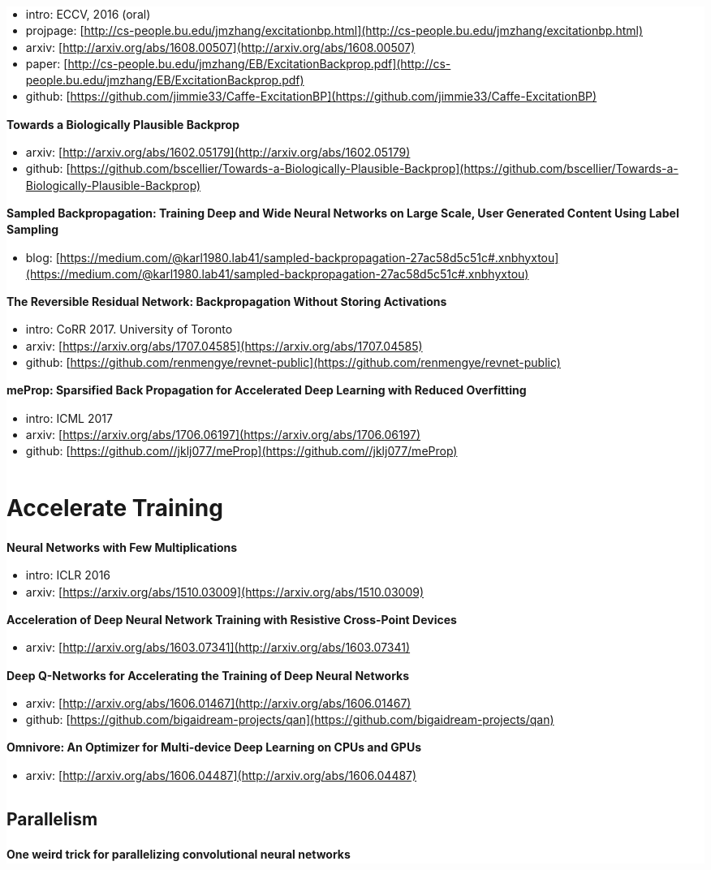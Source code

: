 - intro: ECCV, 2016 (oral)
- projpage: [http://cs-people.bu.edu/jmzhang/excitationbp.html](http://cs-people.bu.edu/jmzhang/excitationbp.html)
- arxiv: [http://arxiv.org/abs/1608.00507](http://arxiv.org/abs/1608.00507)
- paper: [http://cs-people.bu.edu/jmzhang/EB/ExcitationBackprop.pdf](http://cs-people.bu.edu/jmzhang/EB/ExcitationBackprop.pdf)
- github: [https://github.com/jimmie33/Caffe-ExcitationBP](https://github.com/jimmie33/Caffe-ExcitationBP)

**Towards a Biologically Plausible Backprop**

- arxiv: [http://arxiv.org/abs/1602.05179](http://arxiv.org/abs/1602.05179)
- github: [https://github.com/bscellier/Towards-a-Biologically-Plausible-Backprop](https://github.com/bscellier/Towards-a-Biologically-Plausible-Backprop)

**Sampled Backpropagation: Training Deep and Wide Neural Networks on Large Scale, User Generated Content Using Label Sampling**

- blog: [https://medium.com/@karl1980.lab41/sampled-backpropagation-27ac58d5c51c#.xnbhyxtou](https://medium.com/@karl1980.lab41/sampled-backpropagation-27ac58d5c51c#.xnbhyxtou)

**The Reversible Residual Network: Backpropagation Without Storing Activations**

- intro: CoRR 2017. University of Toronto
- arxiv: [https://arxiv.org/abs/1707.04585](https://arxiv.org/abs/1707.04585)
- github: [https://github.com/renmengye/revnet-public](https://github.com/renmengye/revnet-public)

**meProp: Sparsified Back Propagation for Accelerated Deep Learning with Reduced Overfitting**

- intro: ICML 2017
- arxiv: [https://arxiv.org/abs/1706.06197](https://arxiv.org/abs/1706.06197)
- github: [https://github.com//jklj077/meProp](https://github.com//jklj077/meProp)

# Accelerate Training

**Neural Networks with Few Multiplications**

- intro:  ICLR 2016
- arxiv: [https://arxiv.org/abs/1510.03009](https://arxiv.org/abs/1510.03009)

**Acceleration of Deep Neural Network Training with Resistive Cross-Point Devices**

- arxiv: [http://arxiv.org/abs/1603.07341](http://arxiv.org/abs/1603.07341)

**Deep Q-Networks for Accelerating the Training of Deep Neural Networks**

- arxiv: [http://arxiv.org/abs/1606.01467](http://arxiv.org/abs/1606.01467)
- github: [https://github.com/bigaidream-projects/qan](https://github.com/bigaidream-projects/qan)

**Omnivore: An Optimizer for Multi-device Deep Learning on CPUs and GPUs**

- arxiv: [http://arxiv.org/abs/1606.04487](http://arxiv.org/abs/1606.04487)

## Parallelism

**One weird trick for parallelizing convolutional neural networks**
